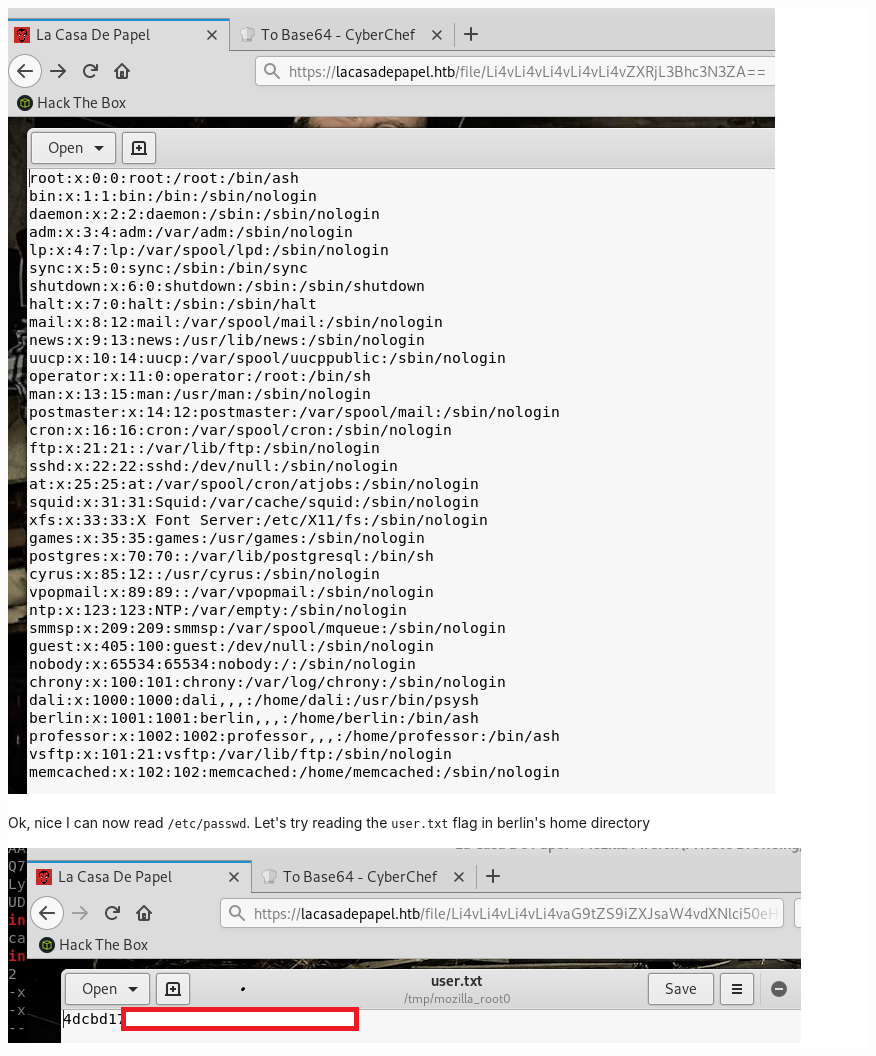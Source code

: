 ![](/assets/images/htb-writeup-lacasa/etcpasswd2.png)

Ok, nice I can now read `/etc/passwd`. Let's try reading the `user.txt` flag in berlin's home directory

![](/assets/images/htb-writeup-lacasa/user.png)
